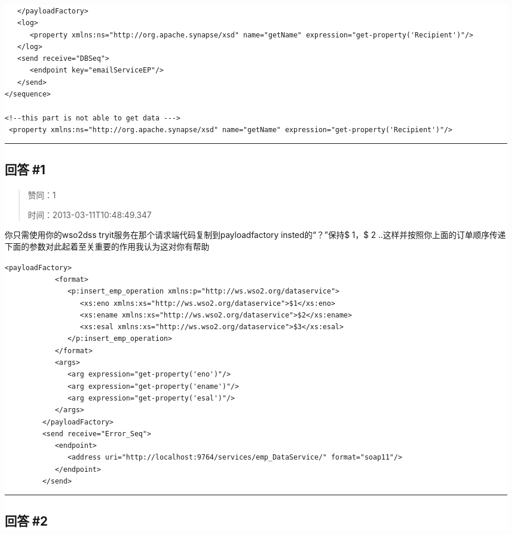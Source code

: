 ```
   </payloadFactory>
   <log>
      <property xmlns:ns="http://org.apache.synapse/xsd" name="getName" expression="get-property('Recipient')"/>
   </log>
   <send receive="DBSeq">
      <endpoint key="emailServiceEP"/>
   </send>
</sequence>

<!--this part is not able to get data --->
 <property xmlns:ns="http://org.apache.synapse/xsd" name="getName" expression="get-property('Recipient')"/> 
```

* * *

## 回答 #1

> 赞同：1
> 
> 时间：2013-03-11T10:48:49.347

你只需使用你的wso2dss tryit服务在那个请求端代码复制到payloadfactory insted的“？”保持$ 1，$ 2 ..这样并按照你上面的订单顺序传递下面的参数对此起着至关重要的作用我认为这对你有帮助

```
<payloadFactory>
            <format>
               <p:insert_emp_operation xmlns:p="http://ws.wso2.org/dataservice">
                  <xs:eno xmlns:xs="http://ws.wso2.org/dataservice">$1</xs:eno>
                  <xs:ename xmlns:xs="http://ws.wso2.org/dataservice">$2</xs:ename>
                  <xs:esal xmlns:xs="http://ws.wso2.org/dataservice">$3</xs:esal>
               </p:insert_emp_operation>
            </format>
            <args>
               <arg expression="get-property('eno')"/>
               <arg expression="get-property('ename')"/>
               <arg expression="get-property('esal')"/>
            </args>
         </payloadFactory>
         <send receive="Error_Seq">
            <endpoint>
               <address uri="http://localhost:9764/services/emp_DataService/" format="soap11"/>
            </endpoint>
         </send> 
```

* * *

## 回答 #2
